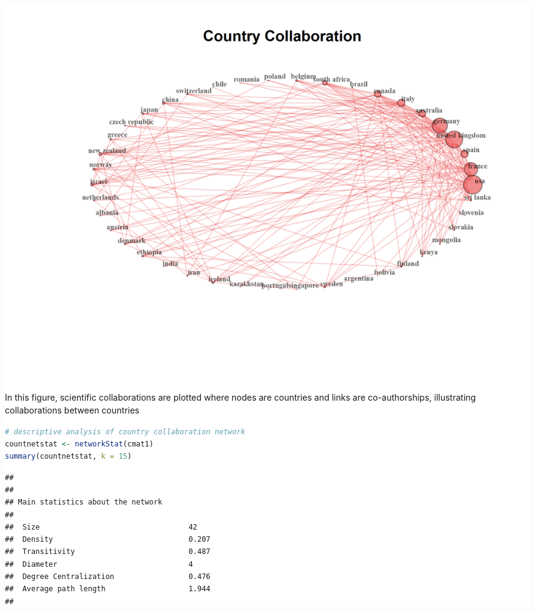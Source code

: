 <img src="r-arch_files/figure-gfm/count.collab-1.png" alt="In this figure, scientific collaborations are plotted where nodes are countries and links are co-authorships, illustrating collaborations between countries" width="100%" />
<p class="caption">
In this figure, scientific collaborations are plotted where nodes are
countries and links are co-authorships, illustrating collaborations
between countries
</p>

</div>

``` r
# descriptive analysis of country collaboration network
countnetstat <- networkStat(cmat1)
summary(countnetstat, k = 15)
```

    ## 
    ## 
    ## Main statistics about the network
    ## 
    ##  Size                                  42 
    ##  Density                               0.207 
    ##  Transitivity                          0.487 
    ##  Diameter                              4 
    ##  Degree Centralization                 0.476 
    ##  Average path length                   1.944 
    ## 
